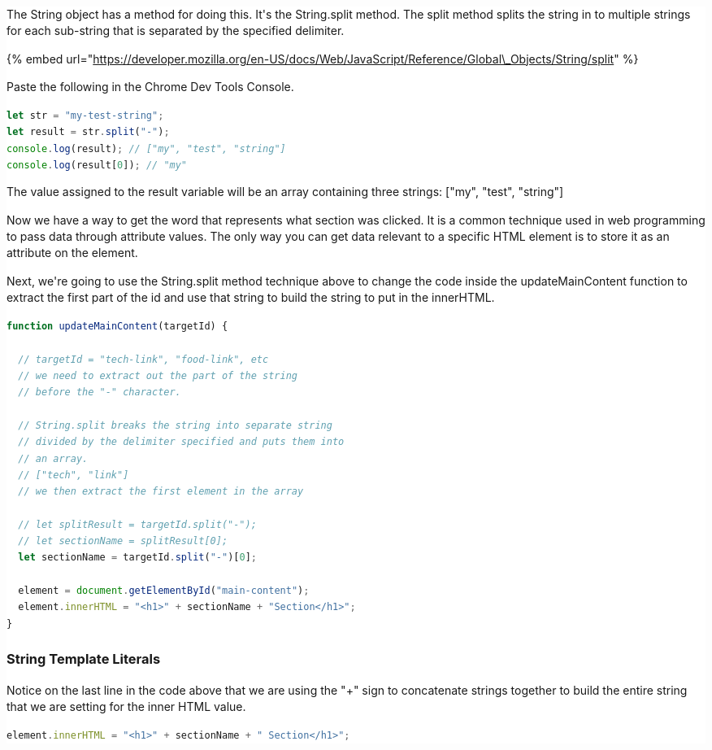 The String object has a method for doing this. It's the String.split method. The split method splits the string in to multiple strings for each sub-string that is separated by the specified delimiter.

{% embed url="https://developer.mozilla.org/en-US/docs/Web/JavaScript/Reference/Global\_Objects/String/split" %}

Paste the following in the Chrome Dev Tools Console.

```javascript
let str = "my-test-string";
let result = str.split("-"); 
console.log(result); // ["my", "test", "string"]
console.log(result[0]); // "my"
```

The value assigned to the result variable will be an array containing three strings: \["my", "test", "string"\]

Now we have a way to get the word that represents what section was clicked.  It is a common technique used in web programming to pass data through attribute values. The only way you can get data relevant to a specific HTML element is to store it as an attribute on the element.

Next, we're going to use the String.split method technique above to change the code inside the updateMainContent function to extract the first part of the id and use that string to build the string to put in the innerHTML.

```javascript
function updateMainContent(targetId) {

  // targetId = "tech-link", "food-link", etc
  // we need to extract out the part of the string
  // before the "-" character.
  
  // String.split breaks the string into separate string
  // divided by the delimiter specified and puts them into
  // an array.
  // ["tech", "link"]
  // we then extract the first element in the array
  
  // let splitResult = targetId.split("-");
  // let sectionName = splitResult[0];
  let sectionName = targetId.split("-")[0];

  element = document.getElementById("main-content");
  element.innerHTML = "<h1>" + sectionName + "Section</h1>";
}
```

### String Template Literals

Notice on the last line in the code above that we are using the "+" sign to concatenate strings together to build the entire string that we are setting for the inner HTML value.

```javascript
element.innerHTML = "<h1>" + sectionName + " Section</h1>";
```
